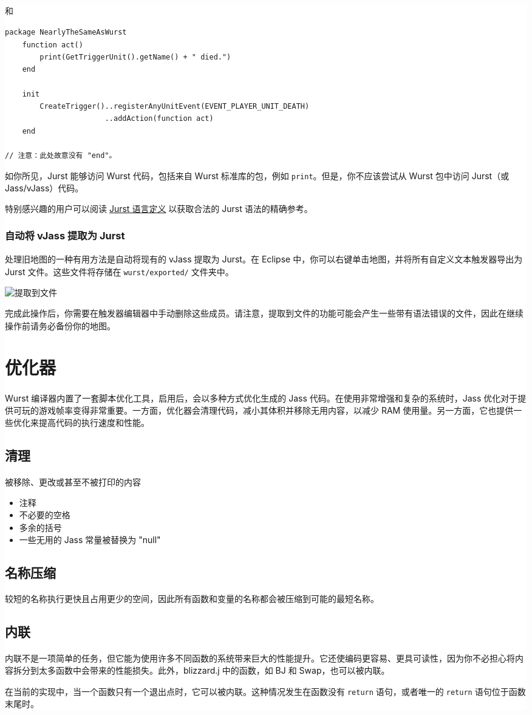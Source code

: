 和

    package NearlyTheSameAsWurst
        function act()
            print(GetTriggerUnit().getName() + " died.")
        end

        init
            CreateTrigger()..registerAnyUnitEvent(EVENT_PLAYER_UNIT_DEATH)
                           ..addAction(function act)
        end

    // 注意：此处故意没有 "end"。

如你所见，Jurst 能够访问 Wurst 代码，包括来自 Wurst 标准库的包，例如 `print`。但是，你不应该尝试从 Wurst 包中访问 Jurst（或 Jass/vJass）代码。

特别感兴趣的用户可以阅读 [Jurst 语言定义](https://github.com/wurstscript/WurstScript/blob/master/de.peeeq.wurstscript/parserspec/Jurst.g4) 以获取合法的 Jurst 语法的精确参考。

### 自动将 vJass 提取为 Jurst

处理旧地图的一种有用方法是自动将现有的 vJass 提取为 Jurst。在 Eclipse 中，你可以右键单击地图，并将所有自定义文本触发器导出为 Jurst 文件。这些文件将存储在 `wurst/exported/` 文件夹中。


![提取到文件](/assets/images/extractToFiles.png)


完成此操作后，你需要在触发器编辑器中手动删除这些成员。请注意，提取到文件的功能可能会产生一些带有语法错误的文件，因此在继续操作前请务必备份你的地图。

# 优化器

Wurst 编译器内置了一套脚本优化工具，启用后，会以多种方式优化生成的 Jass 代码。在使用非常增强和复杂的系统时，Jass 优化对于提供可玩的游戏帧率变得非常重要。一方面，优化器会清理代码，减小其体积并移除无用内容，以减少 RAM 使用量。另一方面，它也提供一些优化来提高代码的执行速度和性能。

## 清理

被移除、更改或甚至不被打印的内容

*   注释
*   不必要的空格
*   多余的括号
*   一些无用的 Jass 常量被替换为 "null"

## 名称压缩

较短的名称执行更快且占用更少的空间，因此所有函数和变量的名称都会被压缩到可能的最短名称。

## 内联

内联不是一项简单的任务，但它能为使用许多不同函数的系统带来巨大的性能提升。它还使编码更容易、更具可读性，因为你不必担心将内容拆分到太多函数中会带来的性能损失。此外，blizzard.j 中的函数，如 BJ 和 Swap，也可以被内联。

在当前的实现中，当一个函数只有一个退出点时，它可以被内联。这种情况发生在函数没有 `return` 语句，或者唯一的 `return` 语句位于函数末尾时。
